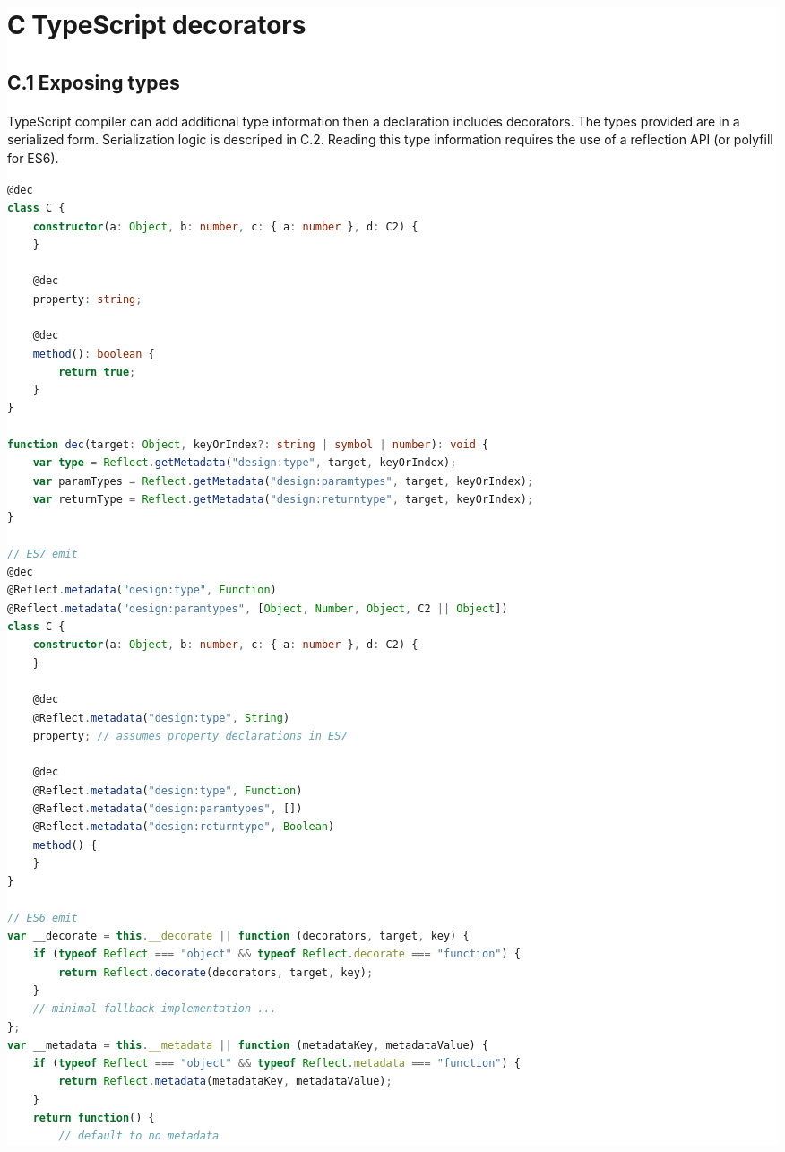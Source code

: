 # <a name="C"/>C TypeScript decorators

## <a name="C.1"/>C.1 Exposing types

TypeScript compiler can add additional type information then a declaration includes decorators. The types provided are in a serialized form. Serialization logic is descriped in C.2. Reading this type information requires the use of a reflection API (or polyfill for ES6).

```TypeScript
@dec
class C {  
    constructor(a: Object, b: number, c: { a: number }, d: C2) {  
    }

    @dec
    property: string;    

    @dec
    method(): boolean {
    	return true;
    }
}  
  
function dec(target: Object, keyOrIndex?: string | symbol | number): void {
	var type = Reflect.getMetadata("design:type", target, keyOrIndex);
	var paramTypes = Reflect.getMetadata("design:paramtypes", target, keyOrIndex);    
	var returnType = Reflect.getMetadata("design:returntype", target, keyOrIndex);
}

// ES7 emit
@dec
@Reflect.metadata("design:type", Function)
@Reflect.metadata("design:paramtypes", [Object, Number, Object, C2 || Object])
class C {  
    constructor(a: Object, b: number, c: { a: number }, d: C2) {  
    }  

    @dec
    @Reflect.metadata("design:type", String)
    property; // assumes property declarations in ES7

    @dec
    @Reflect.metadata("design:type", Function)
    @Reflect.metadata("design:paramtypes", [])
    @Reflect.metadata("design:returntype", Boolean)
    method() {
    }
}  

// ES6 emit
var __decorate = this.__decorate || function (decorators, target, key) {
	if (typeof Reflect === "object" && typeof Reflect.decorate === "function") {
		return Reflect.decorate(decorators, target, key);
	}
	// minimal fallback implementation ...
};
var __metadata = this.__metadata || function (metadataKey, metadataValue) { 
	if (typeof Reflect === "object" && typeof Reflect.metadata === "function") {
		return Reflect.metadata(metadataKey, metadataValue);
	}
	return function() { 
		// default to no metadata
```
